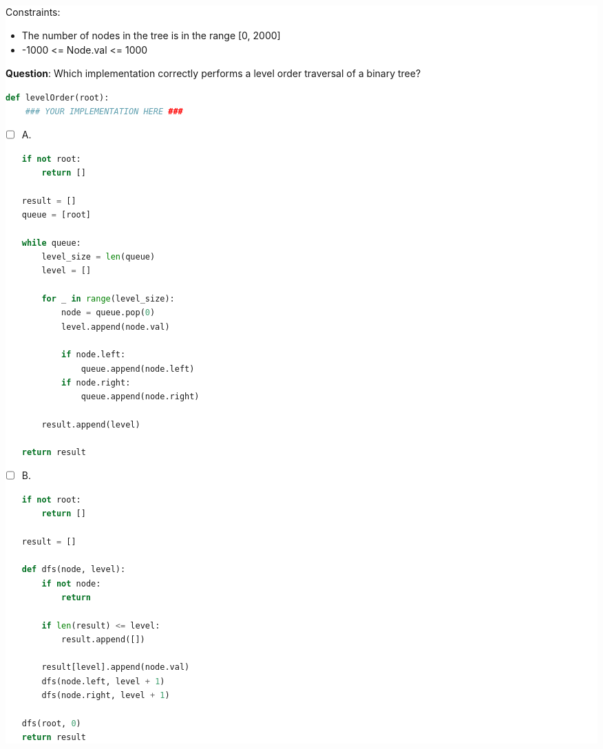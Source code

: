 Constraints:

- The number of nodes in the tree is in the range [0, 2000]
- -1000 <= Node.val <= 1000

**Question**: Which implementation correctly performs a level order traversal of a binary tree?

```python
def levelOrder(root):
    ### YOUR IMPLEMENTATION HERE ###
```

- [ ] A.

  ```python
  if not root:
      return []

  result = []
  queue = [root]

  while queue:
      level_size = len(queue)
      level = []

      for _ in range(level_size):
          node = queue.pop(0)
          level.append(node.val)

          if node.left:
              queue.append(node.left)
          if node.right:
              queue.append(node.right)

      result.append(level)

  return result
  ```

- [ ] B.

  ```python
  if not root:
      return []

  result = []

  def dfs(node, level):
      if not node:
          return

      if len(result) <= level:
          result.append([])

      result[level].append(node.val)
      dfs(node.left, level + 1)
      dfs(node.right, level + 1)

  dfs(root, 0)
  return result
  ```
